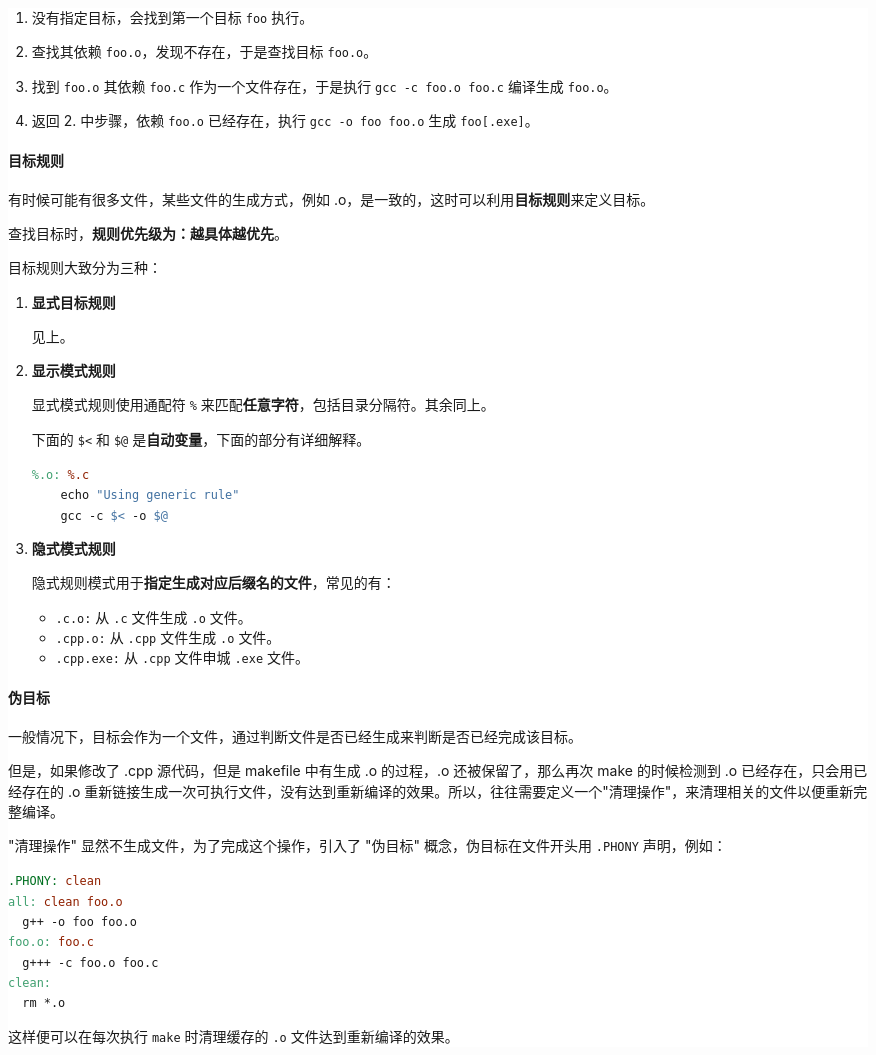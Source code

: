 1. 没有指定目标，会找到第一个目标 `foo` 执行。

2. 查找其依赖 `foo.o`，发现不存在，于是查找目标 `foo.o`。

3. 找到 `foo.o` 其依赖 `foo.c` 作为一个文件存在，于是执行 `gcc -c foo.o foo.c` 编译生成 `foo.o`。

4. 返回 2. 中步骤，依赖 `foo.o` 已经存在，执行 `gcc -o foo foo.o` 生成 `foo[.exe]`。 

#### 目标规则

有时候可能有很多文件，某些文件的生成方式，例如 .o，是一致的，这时可以利用**目标规则**来定义目标。

查找目标时，**规则优先级为：越具体越优先**。

目标规则大致分为三种：

1. **显式目标规则**

   见上。

2. **显示模式规则**

   显式模式规则使用通配符 `%` 来匹配**任意字符**，包括目录分隔符。其余同上。

   下面的 `$<` 和 `$@` 是**自动变量**，下面的部分有详细解释。

   ```makefile
   %.o: %.c
       echo "Using generic rule"
       gcc -c $< -o $@
   ```

3. **隐式模式规则**

   隐式规则模式用于**指定生成对应后缀名的文件**，常见的有：

   - `.c.o:` 从 `.c` 文件生成 `.o` 文件。
   - `.cpp.o:` 从 `.cpp` 文件生成 `.o` 文件。
   - `.cpp.exe:` 从 `.cpp` 文件申城 `.exe` 文件。

#### 伪目标

一般情况下，目标会作为一个文件，通过判断文件是否已经生成来判断是否已经完成该目标。

但是，如果修改了 .cpp 源代码，但是 makefile 中有生成 .o 的过程，.o 还被保留了，那么再次 make 的时候检测到 .o 已经存在，只会用已经存在的 .o 重新链接生成一次可执行文件，没有达到重新编译的效果。所以，往往需要定义一个"清理操作"，来清理相关的文件以便重新完整编译。

"清理操作" 显然不生成文件，为了完成这个操作，引入了 "伪目标" 概念，伪目标在文件开头用 `.PHONY` 声明，例如：

```makefile
.PHONY: clean
all: clean foo.o
  g++ -o foo foo.o
foo.o: foo.c
  g+++ -c foo.o foo.c
clean:
  rm *.o
```

这样便可以在每次执行 `make` 时清理缓存的 `.o` 文件达到重新编译的效果。
